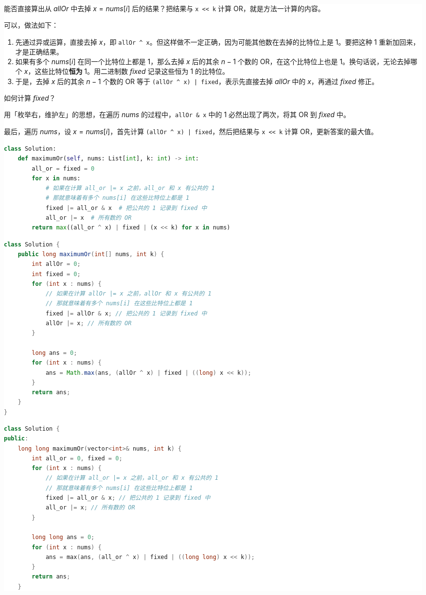 能否直接算出从 $\textit{allOr}$ 中去掉 $x=\textit{nums}[i]$ 后的结果？把结果与 `x << k` 计算 OR，就是方法一计算的内容。

可以，做法如下：

1. 先通过异或运算，直接去掉 $x$，即 `allOr ^ x`。但这样做不一定正确，因为可能其他数在去掉的比特位上是 $1$。要把这种 $1$ 重新加回来，才是正确结果。
2. 如果有多个 $\textit{nums}[i]$ 在同一个比特位上都是 $1$，那么去掉 $x$ 后的其余 $n-1$ 个数的 OR，在这个比特位上也是 $1$。换句话说，无论去掉哪个 $x$，这些比特位**恒为** $1$。用二进制数 $\textit{fixed}$ 记录这些恒为 $1$ 的比特位。
3. 于是，去掉 $x$ 后的其余 $n-1$ 个数的 OR 等于 `(allOr ^ x) | fixed`，表示先直接去掉 $\textit{allOr}$ 中的 $x$，再通过 $\textit{fixed}$ 修正。

如何计算 $\textit{fixed}$？

用「枚举右，维护左」的思想，在遍历 $\textit{nums}$ 的过程中，`allOr & x` 中的 $1$ 必然出现了两次，将其 OR 到 $\textit{fixed}$ 中。

最后，遍历 $\textit{nums}$，设 $x=\textit{nums}[i]$，首先计算 `(allOr ^ x) | fixed`，然后把结果与 `x << k` 计算 OR，更新答案的最大值。

```py [sol-Python3]
class Solution:
    def maximumOr(self, nums: List[int], k: int) -> int:
        all_or = fixed = 0
        for x in nums:
            # 如果在计算 all_or |= x 之前，all_or 和 x 有公共的 1
            # 那就意味着有多个 nums[i] 在这些比特位上都是 1
            fixed |= all_or & x  # 把公共的 1 记录到 fixed 中
            all_or |= x  # 所有数的 OR
        return max((all_or ^ x) | fixed | (x << k) for x in nums)
```

```java [sol-Java]
class Solution {
    public long maximumOr(int[] nums, int k) {
        int allOr = 0;
        int fixed = 0;
        for (int x : nums) {
            // 如果在计算 allOr |= x 之前，allOr 和 x 有公共的 1
            // 那就意味着有多个 nums[i] 在这些比特位上都是 1
            fixed |= allOr & x; // 把公共的 1 记录到 fixed 中
            allOr |= x; // 所有数的 OR
        }

        long ans = 0;
        for (int x : nums) {
            ans = Math.max(ans, (allOr ^ x) | fixed | ((long) x << k));
        }
        return ans;
    }
}
```

```cpp [sol-C++]
class Solution {
public:
    long long maximumOr(vector<int>& nums, int k) {
        int all_or = 0, fixed = 0;
        for (int x : nums) {
            // 如果在计算 all_or |= x 之前，all_or 和 x 有公共的 1
            // 那就意味着有多个 nums[i] 在这些比特位上都是 1
            fixed |= all_or & x; // 把公共的 1 记录到 fixed 中
            all_or |= x; // 所有数的 OR
        }

        long long ans = 0;
        for (int x : nums) {
            ans = max(ans, (all_or ^ x) | fixed | ((long long) x << k));
        }
        return ans;
    }
```